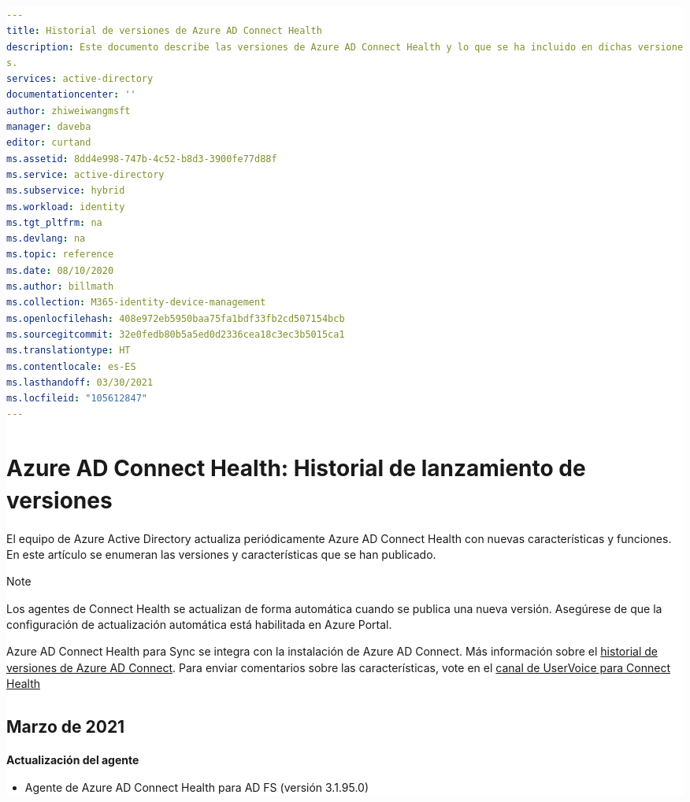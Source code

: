 ```yaml
---
title: Historial de versiones de Azure AD Connect Health
description: Este documento describe las versiones de Azure AD Connect Health y lo que se ha incluido en dichas versiones.
services: active-directory
documentationcenter: ''
author: zhiweiwangmsft
manager: daveba
editor: curtand
ms.assetid: 8dd4e998-747b-4c52-b8d3-3900fe77d88f
ms.service: active-directory
ms.subservice: hybrid
ms.workload: identity
ms.tgt_pltfrm: na
ms.devlang: na
ms.topic: reference
ms.date: 08/10/2020
ms.author: billmath
ms.collection: M365-identity-device-management
ms.openlocfilehash: 408e972eb5950baa75fa1bdf33fb2cd507154bcb
ms.sourcegitcommit: 32e0fedb80b5a5ed0d2336cea18c3ec3b5015ca1
ms.translationtype: HT
ms.contentlocale: es-ES
ms.lasthandoff: 03/30/2021
ms.locfileid: "105612847"
---
```

# <a name="azure-ad-connect-health-version-release-history"></a>Azure AD Connect Health: Historial de lanzamiento de versiones
El equipo de Azure Active Directory actualiza periódicamente Azure AD Connect Health con nuevas características y funciones. En este artículo se enumeran las versiones y características que se han publicado.  

> [!NOTE]
> Los agentes de Connect Health se actualizan de forma automática cuando se publica una nueva versión. Asegúrese de que la configuración de actualización automática está habilitada en Azure Portal.
>

Azure AD Connect Health para Sync se integra con la instalación de Azure AD Connect. Más información sobre el [historial de versiones de Azure AD Connect](./reference-connect-version-history.md). Para enviar comentarios sobre las características, vote en el [canal de UserVoice para Connect Health](https://feedback.azure.com/forums/169401-azure-active-directory/filters/new?category_id=165591)

## <a name="march-2021"></a>Marzo de 2021
**Actualización del agente**

- Agente de Azure AD Connect Health para AD FS (versión 3.1.95.0)

